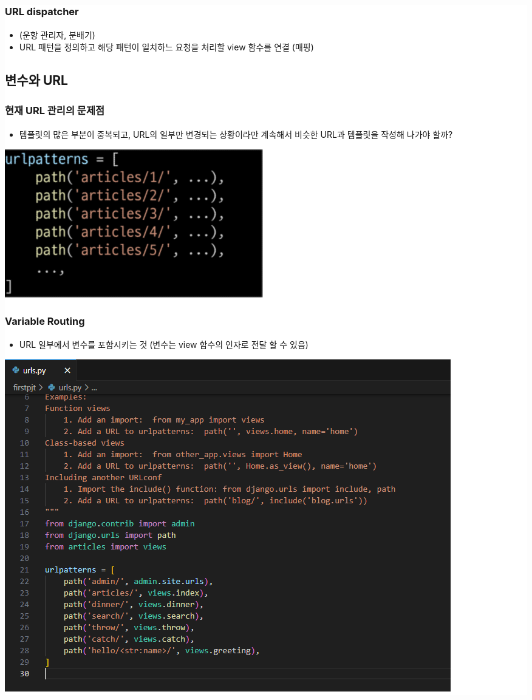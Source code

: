 ### URL dispatcher
- (운항 관리자, 분배기)
- URL 패턴을 정의하고 해당 패턴이 일치하느 요청을 처리할 view 함수를 연결 (매핑)

## 변수와 URL

### 현재 URL 관리의 문제점
- 템플릿의 많은 부분이 중복되고, URL의 일부만 변경되는 상황이라만 계속해서 비슷한 URL과 템플릿을 작성해 나가야 할까?

![Alt text](<url patter.PNG>)

### Variable Routing
- URL 일부에서 변수를 포함시키는 것
 (변수는 view 함수의 인자로 전달 할 수 있음)

![Alt text](<variable 1.PNG>)
